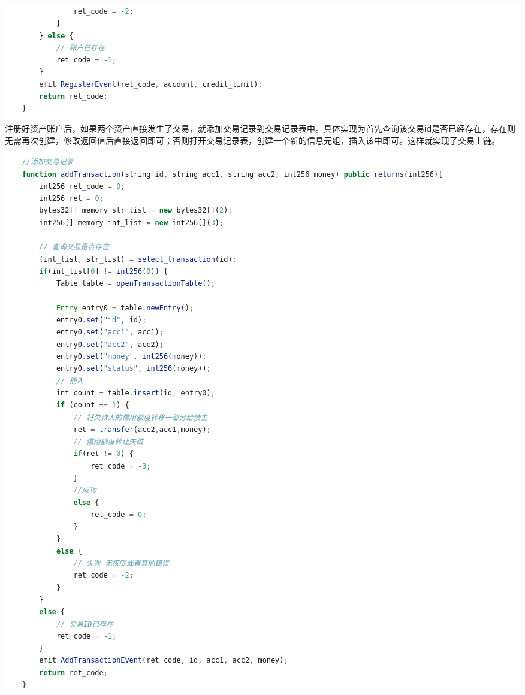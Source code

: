 ```javascript
                ret_code = -2;
            }
        } else {
            // 账户已存在
            ret_code = -1;
        }
        emit RegisterEvent(ret_code, account, credit_limit);
        return ret_code;
    }
```

注册好资产账户后，如果两个资产直接发生了交易，就添加交易记录到交易记录表中。具体实现为首先查询该交易id是否已经存在，存在则无需再次创建，修改返回值后直接返回即可；否则打开交易记录表，创建一个新的信息元组，插入该中即可。这样就实现了交易上链。


```javascript
    //添加交易记录
    function addTransaction(string id, string acc1, string acc2, int256 money) public returns(int256){
        int256 ret_code = 0;
        int256 ret = 0;
        bytes32[] memory str_list = new bytes32[](2);
        int256[] memory int_list = new int256[](3);
        
        // 查询交易是否存在
        (int_list, str_list) = select_transaction(id);
        if(int_list[0] != int256(0)) {
            Table table = openTransactionTable();

            Entry entry0 = table.newEntry();
            entry0.set("id", id);
            entry0.set("acc1", acc1);
            entry0.set("acc2", acc2);
            entry0.set("money", int256(money));
            entry0.set("status", int256(money));
            // 插入
            int count = table.insert(id, entry0);
            if (count == 1) {
                // 将欠款人的信用额度转移一部分给债主
                ret = transfer(acc2,acc1,money);
                // 信用额度转让失败
                if(ret != 0) {
                    ret_code = -3;
                }
                //成功
                else {
                    ret_code = 0;
                }
            } 
            else {
                // 失败 无权限或者其他错误
                ret_code = -2;
            }
        } 
        else {
            // 交易ID已存在
            ret_code = -1;
        }
        emit AddTransactionEvent(ret_code, id, acc1, acc2, money);
        return ret_code;
    }
```

